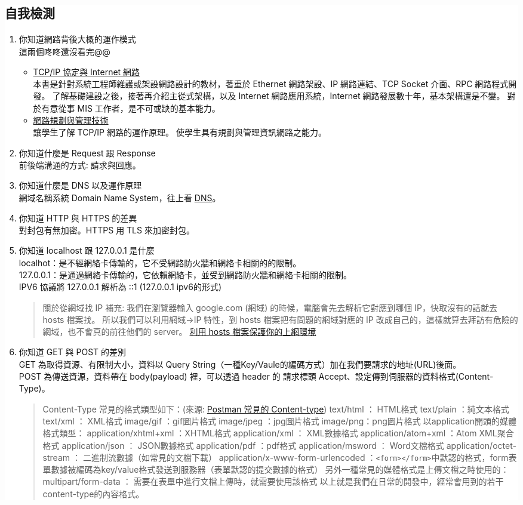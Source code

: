 ## 自我檢測
1. 你知道網路背後大概的運作模式  
    這兩個咚咚還沒看完@@
    - [TCP/IP 協定與 Internet 網路 ](http://tsnien.idv.tw/Internet_WebBook/Internet.html)  
      本書是針對系統工程師維護或架設網路設計的教材，著重於 Ethernet 網路架設、IP 網路連結、TCP Socket 介面、RPC 網路程式開發。
      了解基礎建設之後，接著再介紹主從式架構，以及 Internet 網路應用系統，Internet 網路發展數十年，基本架構還是不變。
      對於有意從事 MIS 工作者，是不可或缺的基本能力。
    - [網路規劃與管理技術](http://www.tsnien.idv.tw/Manager_WebBook/NetworkManager.htm)      
      讓學生了解 TCP/IP 網路的運作原理。
      使學生具有規劃與管理資訊網路之能力。

1. 你知道什麼是 Request 跟 Response  
    前後端溝通的方式: 請求與回應。

1. 你知道什麼是 DNS 以及運作原理  
    網域名稱系統 Domain Name System，往上看 [DNS](#-dns-是什麼我可以知道它在哪理嗎)。

1. 你知道 HTTP 與 HTTPS 的差異  
    對封包有無加密。HTTPS 用 TLS 來加密封包。

1. 你知道 localhost 跟 127.0.0.1 是什麼  
    localhot：是不經網絡卡傳輸的，它不受網路防火牆和網絡卡相關的的限制。  
    127.0.0.1：是通過網絡卡傳輸的，它依賴網絡卡，並受到網路防火牆和網絡卡相關的限制。  
    IPV6 協議將 127.0.0.1 解析為 ::1 (127.0.0.1 ipv6的形式)

      > 關於從網域找 IP 補充: 我們在瀏覽器輸入 google.com (網域) 的時候，電腦會先去解析它對應到哪個 IP，快取沒有的話就去 hosts 檔案找。
      所以我們可以利用網域→IP 特性，到 hosts 檔案把有問題的網域對應的 IP 改成自己的，這樣就算去拜訪有危險的網域，也不會真的前往他們的 server。
      [利用 hosts 檔案保護你的上網環境](https://blog.miniasp.com/post/2009/03/26/Using-hosts-file-protect-your-networking-environment)

1. 你知道 GET 與 POST 的差別  
  GET 為取得資源、有限制大小，資料以 Query String（一種Key/Vaule的編碼方式）加在我們要請求的地址(URL)後面。  
  POST 為傳送資源，資料帶在 body(payload) 裡，可以透過 header 的 請求標頭 Accept、設定傳到伺服器的資料格式(Content-Type)。  

      > Content-Type 常見的格式類型如下：(來源: [Postman 常見的 Content-type](https://medium.com/hobo-engineer/ricky%E7%AD%86%E8%A8%98-postman-%E5%B8%B8%E8%A6%8B%E7%9A%84-content-type-b17a75396668))
      text/html ： HTML格式
      text/plain ：純文本格式
      text/xml ： XML格式
      image/gif ：gif圖片格式
      image/jpeg ：jpg圖片格式
      image/png：png圖片格式
      以application開頭的媒體格式類型：
      application/xhtml+xml ：XHTML格式
      application/xml ： XML數據格式
      application/atom+xml ：Atom XML聚合格式
      application/json ： JSON數據格式
      application/pdf ：pdf格式
      application/msword ： Word文檔格式
      application/octet-stream ： 二進制流數據（如常見的文檔下載）
      application/x-www-form-urlencoded ：`<form></form>`中默認的格式，form表單數據被編碼為key/value格式發送到服務器（表單默認的提交數據的格式）
      另外一種常見的媒體格式是上傳文檔之時使用的：
      multipart/form-data ： 需要在表單中進行文檔上傳時，就需要使用該格式
      以上就是我們在日常的開發中，經常會用到的若干content-type的內容格式。
